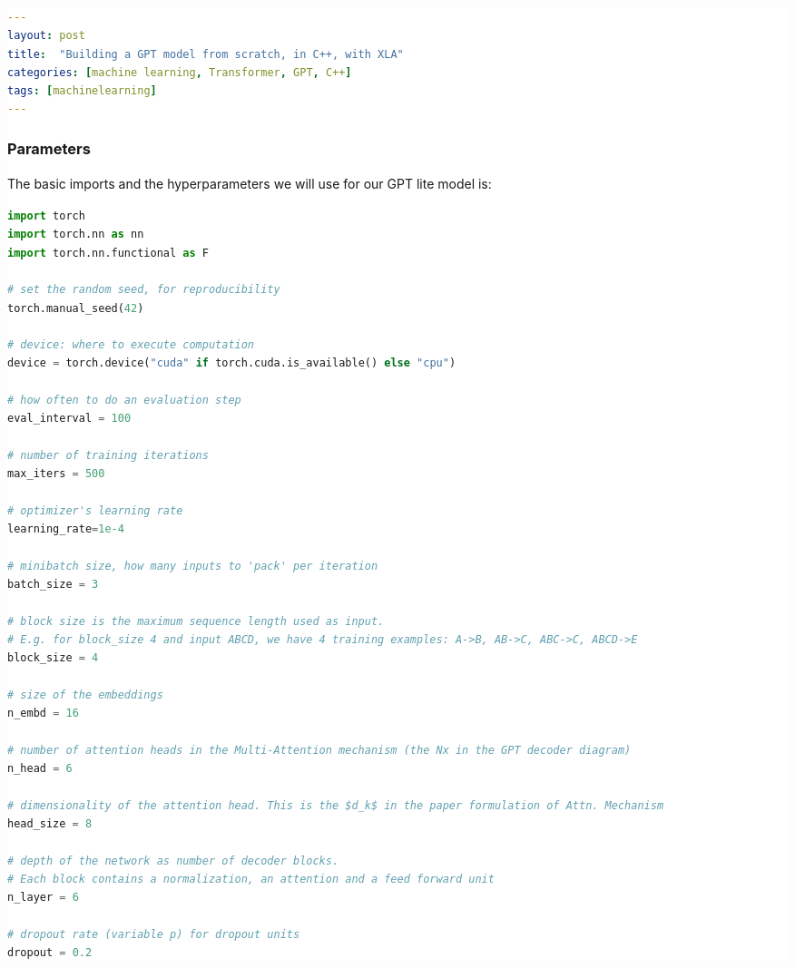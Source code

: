 ```yaml
---
layout: post
title:  "Building a GPT model from scratch, in C++, with XLA"
categories: [machine learning, Transformer, GPT, C++]
tags: [machinelearning]
---
```


### Parameters

The basic imports and the hyperparameters we will use for our GPT lite model is:

```python
import torch
import torch.nn as nn
import torch.nn.functional as F

# set the random seed, for reproducibility
torch.manual_seed(42)

# device: where to execute computation
device = torch.device("cuda" if torch.cuda.is_available() else "cpu")

# how often to do an evaluation step
eval_interval = 100

# number of training iterations
max_iters = 500

# optimizer's learning rate
learning_rate=1e-4

# minibatch size, how many inputs to 'pack' per iteration 
batch_size = 3

# block size is the maximum sequence length used as input.
# E.g. for block_size 4 and input ABCD, we have 4 training examples: A->B, AB->C, ABC->C, ABCD->E
block_size = 4

# size of the embeddings
n_embd = 16

# number of attention heads in the Multi-Attention mechanism (the Nx in the GPT decoder diagram)
n_head = 6

# dimensionality of the attention head. This is the $d_k$ in the paper formulation of Attn. Mechanism
head_size = 8

# depth of the network as number of decoder blocks.
# Each block contains a normalization, an attention and a feed forward unit
n_layer = 6

# dropout rate (variable p) for dropout units
dropout = 0.2
```
